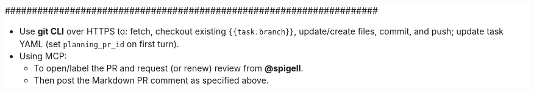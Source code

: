 #####################################################################

- Use **git CLI** over HTTPS to: fetch, checkout existing `{{task.branch}}`, update/create files, commit, and push; update task YAML (set `planning_pr_id` on first turn).
- Using MCP:
  - To open/label the PR and request (or renew) review from **@spigell**.
  - Then post the Markdown PR comment as specified above.
